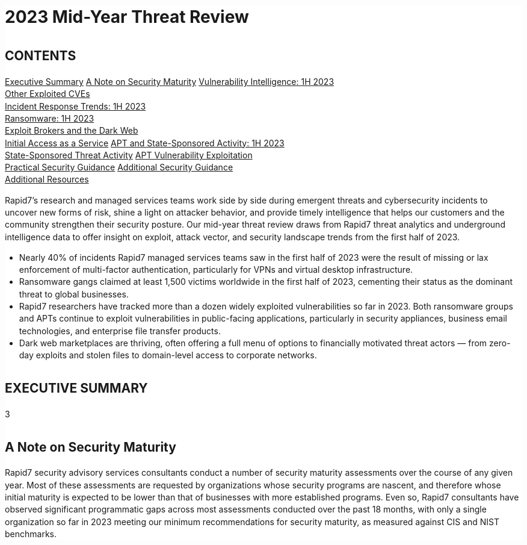# 2023 Mid-Year Threat Review

## CONTENTS
[Executive Summary](#executive-summary)	
[A Note on Security Maturity](#a-note-on-security-maturity)	
[Vulnerability Intelligence: 1H 2023](#vulnerability-intelligence-1h-2023)	
[Other Exploited CVEs](#other-exploited-cves)	
[Incident Response Trends: 1H 2023](#incident-response-trends-1h-2023)	
[Ransomware: 1H 2023](#ransomware-1h-2023)	
[Exploit Brokers and the Dark Web](#exploit-brokers-and-the-dark-web)	
[Initial Access as a Service](#initial-access-as-a-service)	
[APT and State-Sponsored Activity: 1H 2023](#apt-and-state-sponsored-activity-1h-2023)	
[State-Sponsored Threat Activity](#state-sponsored-threat-activity)	
[APT Vulnerability Exploitation](#apt-vulnerability-exploitation)	
[Practical Security Guidance](#practical-security-guidance)	
[Additional Security Guidance](#additional-security-guidance)	
[Additional Resources](#additional-resources)	

Rapid7’s research and managed services teams work side by side during 
emergent threats and cybersecurity incidents to uncover new forms of risk, 
shine a light on attacker behavior, and provide timely intelligence that helps our 
customers and the community strengthen their security posture. Our mid-year 
threat review draws from Rapid7 threat analytics and underground intelligence 
data to offer insight on exploit, attack vector, and security landscape trends 
from the first half of 2023.

*   Nearly 40% of incidents Rapid7 managed services teams saw in the first 
half of 2023 were the result of missing or lax enforcement of multi-factor 
authentication, particularly for VPNs and virtual desktop infrastructure.
*   Ransomware gangs claimed at least 1,500 victims worldwide in the first half 
of 2023, cementing their status as the dominant threat to global businesses. 
*   Rapid7 researchers have tracked more than a dozen widely exploited 
vulnerabilities so far in 2023. Both ransomware groups and APTs continue 
to exploit vulnerabilities in public-facing applications, particularly in security 
appliances, business email technologies, and enterprise file transfer products.
*   Dark web marketplaces are thriving, often offering a full menu of options 
to financially motivated threat actors — from zero-day exploits and stolen 
files to domain-level access to corporate networks.

## EXECUTIVE SUMMARY
3

## A Note on Security Maturity
Rapid7 security advisory services consultants conduct a number of security 
maturity assessments over the course of any given year. Most of these 
assessments are requested by organizations whose security programs are 
nascent, and therefore whose initial maturity is expected to be lower than that 
of businesses with more established programs. Even so, Rapid7 consultants 
have observed significant programmatic gaps across most assessments 
conducted over the past 18 months, with only a single organization so far 
in 2023 meeting our minimum recommendations for security maturity, as 
measured against CIS and NIST benchmarks. 
